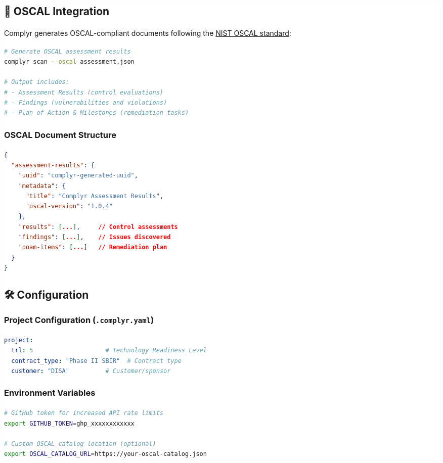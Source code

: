 ## 🔄 OSCAL Integration

Complyr generates OSCAL-compliant documents following the [NIST OSCAL standard](https://pages.nist.gov/OSCAL/):

```bash
# Generate OSCAL assessment results
complyr scan --oscal assessment.json

# Output includes:
# - Assessment Results (control evaluations)
# - Findings (vulnerabilities and violations)
# - Plan of Action & Milestones (remediation tasks)
```

### OSCAL Document Structure

```json
{
  "assessment-results": {
    "uuid": "complyr-generated-uuid",
    "metadata": {
      "title": "Complyr Assessment Results",
      "oscal-version": "1.0.4"
    },
    "results": [...],     // Control assessments
    "findings": [...],    // Issues discovered
    "poam-items": [...]   // Remediation plan
  }
}
```

## 🛠️ Configuration

### Project Configuration (`.complyr.yaml`)

```yaml
project:
  trl: 5                    # Technology Readiness Level
  contract_type: "Phase II SBIR"  # Contract type
  customer: "DISA"          # Customer/sponsor
```

### Environment Variables

```bash
# GitHub token for increased API rate limits
export GITHUB_TOKEN=ghp_xxxxxxxxxxxx

# Custom OSCAL catalog location (optional)
export OSCAL_CATALOG_URL=https://your-oscal-catalog.json
```
